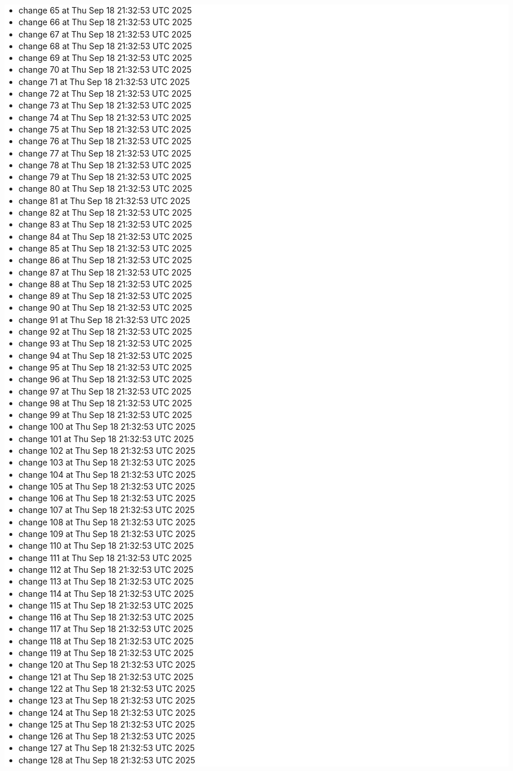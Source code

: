- change 65 at Thu Sep 18 21:32:53 UTC 2025
- change 66 at Thu Sep 18 21:32:53 UTC 2025
- change 67 at Thu Sep 18 21:32:53 UTC 2025
- change 68 at Thu Sep 18 21:32:53 UTC 2025
- change 69 at Thu Sep 18 21:32:53 UTC 2025
- change 70 at Thu Sep 18 21:32:53 UTC 2025
- change 71 at Thu Sep 18 21:32:53 UTC 2025
- change 72 at Thu Sep 18 21:32:53 UTC 2025
- change 73 at Thu Sep 18 21:32:53 UTC 2025
- change 74 at Thu Sep 18 21:32:53 UTC 2025
- change 75 at Thu Sep 18 21:32:53 UTC 2025
- change 76 at Thu Sep 18 21:32:53 UTC 2025
- change 77 at Thu Sep 18 21:32:53 UTC 2025
- change 78 at Thu Sep 18 21:32:53 UTC 2025
- change 79 at Thu Sep 18 21:32:53 UTC 2025
- change 80 at Thu Sep 18 21:32:53 UTC 2025
- change 81 at Thu Sep 18 21:32:53 UTC 2025
- change 82 at Thu Sep 18 21:32:53 UTC 2025
- change 83 at Thu Sep 18 21:32:53 UTC 2025
- change 84 at Thu Sep 18 21:32:53 UTC 2025
- change 85 at Thu Sep 18 21:32:53 UTC 2025
- change 86 at Thu Sep 18 21:32:53 UTC 2025
- change 87 at Thu Sep 18 21:32:53 UTC 2025
- change 88 at Thu Sep 18 21:32:53 UTC 2025
- change 89 at Thu Sep 18 21:32:53 UTC 2025
- change 90 at Thu Sep 18 21:32:53 UTC 2025
- change 91 at Thu Sep 18 21:32:53 UTC 2025
- change 92 at Thu Sep 18 21:32:53 UTC 2025
- change 93 at Thu Sep 18 21:32:53 UTC 2025
- change 94 at Thu Sep 18 21:32:53 UTC 2025
- change 95 at Thu Sep 18 21:32:53 UTC 2025
- change 96 at Thu Sep 18 21:32:53 UTC 2025
- change 97 at Thu Sep 18 21:32:53 UTC 2025
- change 98 at Thu Sep 18 21:32:53 UTC 2025
- change 99 at Thu Sep 18 21:32:53 UTC 2025
- change 100 at Thu Sep 18 21:32:53 UTC 2025
- change 101 at Thu Sep 18 21:32:53 UTC 2025
- change 102 at Thu Sep 18 21:32:53 UTC 2025
- change 103 at Thu Sep 18 21:32:53 UTC 2025
- change 104 at Thu Sep 18 21:32:53 UTC 2025
- change 105 at Thu Sep 18 21:32:53 UTC 2025
- change 106 at Thu Sep 18 21:32:53 UTC 2025
- change 107 at Thu Sep 18 21:32:53 UTC 2025
- change 108 at Thu Sep 18 21:32:53 UTC 2025
- change 109 at Thu Sep 18 21:32:53 UTC 2025
- change 110 at Thu Sep 18 21:32:53 UTC 2025
- change 111 at Thu Sep 18 21:32:53 UTC 2025
- change 112 at Thu Sep 18 21:32:53 UTC 2025
- change 113 at Thu Sep 18 21:32:53 UTC 2025
- change 114 at Thu Sep 18 21:32:53 UTC 2025
- change 115 at Thu Sep 18 21:32:53 UTC 2025
- change 116 at Thu Sep 18 21:32:53 UTC 2025
- change 117 at Thu Sep 18 21:32:53 UTC 2025
- change 118 at Thu Sep 18 21:32:53 UTC 2025
- change 119 at Thu Sep 18 21:32:53 UTC 2025
- change 120 at Thu Sep 18 21:32:53 UTC 2025
- change 121 at Thu Sep 18 21:32:53 UTC 2025
- change 122 at Thu Sep 18 21:32:53 UTC 2025
- change 123 at Thu Sep 18 21:32:53 UTC 2025
- change 124 at Thu Sep 18 21:32:53 UTC 2025
- change 125 at Thu Sep 18 21:32:53 UTC 2025
- change 126 at Thu Sep 18 21:32:53 UTC 2025
- change 127 at Thu Sep 18 21:32:53 UTC 2025
- change 128 at Thu Sep 18 21:32:53 UTC 2025
